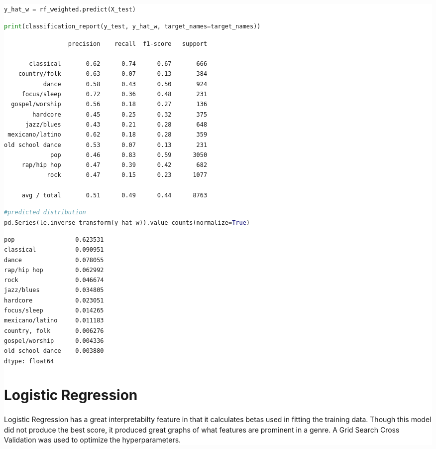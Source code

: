 

```python
y_hat_w = rf_weighted.predict(X_test)
```


```python
print(classification_report(y_test, y_hat_w, target_names=target_names))
```

                      precision    recall  f1-score   support
    
           classical       0.62      0.74      0.67       666
        country/folk       0.63      0.07      0.13       384
               dance       0.58      0.43      0.50       924
         focus/sleep       0.72      0.36      0.48       231
      gospel/worship       0.56      0.18      0.27       136
            hardcore       0.45      0.25      0.32       375
          jazz/blues       0.43      0.21      0.28       648
     mexicano/latino       0.62      0.18      0.28       359
    old school dance       0.53      0.07      0.13       231
                 pop       0.46      0.83      0.59      3050
         rap/hip hop       0.47      0.39      0.42       682
                rock       0.47      0.15      0.23      1077
    
         avg / total       0.51      0.49      0.44      8763
    



```python
#predicted distribution
pd.Series(le.inverse_transform(y_hat_w)).value_counts(normalize=True)
```




    pop                 0.623531
    classical           0.090951
    dance               0.078055
    rap/hip hop         0.062992
    rock                0.046674
    jazz/blues          0.034805
    hardcore            0.023051
    focus/sleep         0.014265
    mexicano/latino     0.011183
    country, folk       0.006276
    gospel/worship      0.004336
    old school dance    0.003880
    dtype: float64



# Logistic Regression
Logistic Regression has a great interpretabilty feature in that it calculates betas used in fitting the training data. Though this model did not produce the best score, it produced great graphs of what features are prominent in a genre. A Grid Search Cross Validation was used to optimize the hyperparameters. 
